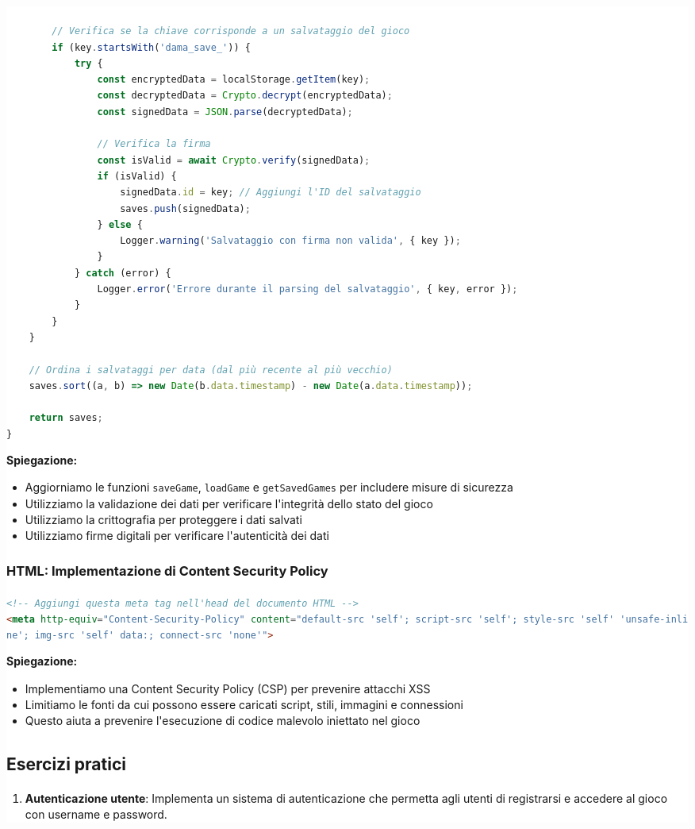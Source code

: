 ```javascript
        
        // Verifica se la chiave corrisponde a un salvataggio del gioco
        if (key.startsWith('dama_save_')) {
            try {
                const encryptedData = localStorage.getItem(key);
                const decryptedData = Crypto.decrypt(encryptedData);
                const signedData = JSON.parse(decryptedData);
                
                // Verifica la firma
                const isValid = await Crypto.verify(signedData);
                if (isValid) {
                    signedData.id = key; // Aggiungi l'ID del salvataggio
                    saves.push(signedData);
                } else {
                    Logger.warning('Salvataggio con firma non valida', { key });
                }
            } catch (error) {
                Logger.error('Errore durante il parsing del salvataggio', { key, error });
            }
        }
    }
    
    // Ordina i salvataggi per data (dal più recente al più vecchio)
    saves.sort((a, b) => new Date(b.data.timestamp) - new Date(a.data.timestamp));
    
    return saves;
}
```

**Spiegazione:**
- Aggiorniamo le funzioni `saveGame`, `loadGame` e `getSavedGames` per includere misure di sicurezza
- Utilizziamo la validazione dei dati per verificare l'integrità dello stato del gioco
- Utilizziamo la crittografia per proteggere i dati salvati
- Utilizziamo firme digitali per verificare l'autenticità dei dati

### HTML: Implementazione di Content Security Policy

```html
<!-- Aggiungi questa meta tag nell'head del documento HTML -->
<meta http-equiv="Content-Security-Policy" content="default-src 'self'; script-src 'self'; style-src 'self' 'unsafe-inline'; img-src 'self' data:; connect-src 'none'">
```

**Spiegazione:**
- Implementiamo una Content Security Policy (CSP) per prevenire attacchi XSS
- Limitiamo le fonti da cui possono essere caricati script, stili, immagini e connessioni
- Questo aiuta a prevenire l'esecuzione di codice malevolo iniettato nel gioco

## Esercizi pratici

1. **Autenticazione utente**: Implementa un sistema di autenticazione che permetta agli utenti di registrarsi e accedere al gioco con username e password.
